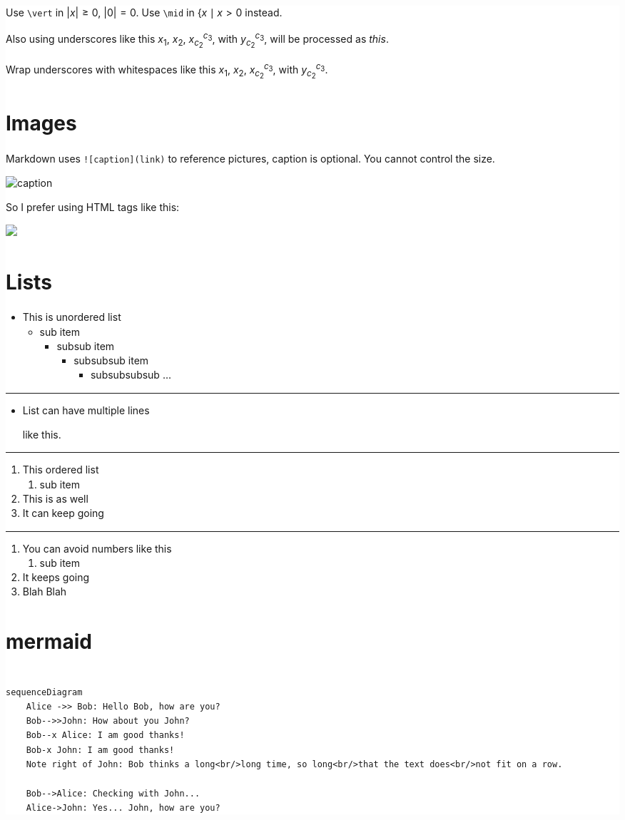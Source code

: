 Use `\vert` in $\vert x\vert\ge 0$, $\vert 0\vert=0$. Use `\mid` in $\lbrace x \mid x\gt 0$ instead.

Also using underscores like this $x_1$, $x_2$, $x_{c_2}^{c_3}$, with $y_{c_2}^{c_3}$, will be processed as _this_.

Wrap underscores with whitespaces like this $x _ 1$, $x _ 2$, $x _ {c _ 2}^{c _ 3}$, with $y _ {c _ 2}^{c _ 3 }$.

# Images

Markdown uses `![caption](link)` to reference pictures, caption is optional. You cannot control the size. 

![caption](https://raw.githubusercontent.com/yk-liu/yk-liu.github.io/master/_posts/2018-11-01-Introduction-to-Homology/assets/triangles.png)

So I prefer using HTML tags like this:

<img src="https://raw.githubusercontent.com/yk-liu/yk-liu.github.io/master/_posts/2018-11-01-Introduction-to-Homology/assets/triangles.png" width="30%">

# Lists

- This is unordered list
  - sub item
    - subsub item
      - subsubsub item
        - subsubsubsub ...

------

- List can have multiple lines

  like this.

------

1. This ordered list
   1. sub item
2. This is as well
3. It can keep going

------

1. You can avoid numbers like this
   1. sub item
1. It keeps going
1. Blah Blah


# mermaid

```mermaid

sequenceDiagram
    Alice ->> Bob: Hello Bob, how are you?
    Bob-->>John: How about you John?
    Bob--x Alice: I am good thanks!
    Bob-x John: I am good thanks!
    Note right of John: Bob thinks a long<br/>long time, so long<br/>that the text does<br/>not fit on a row.

    Bob-->Alice: Checking with John...
    Alice->John: Yes... John, how are you?

```
